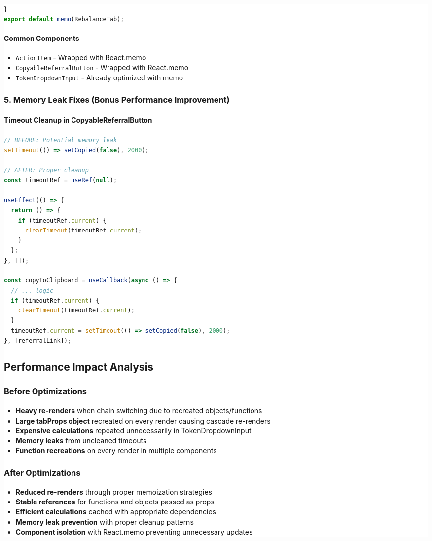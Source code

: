 ```javascript
}
export default memo(RebalanceTab);
```

#### **Common Components**

- `ActionItem` - Wrapped with React.memo
- `CopyableReferralButton` - Wrapped with React.memo
- `TokenDropdownInput` - Already optimized with memo

### 5. Memory Leak Fixes (Bonus Performance Improvement)

#### **Timeout Cleanup in CopyableReferralButton**

```javascript
// BEFORE: Potential memory leak
setTimeout(() => setCopied(false), 2000);

// AFTER: Proper cleanup
const timeoutRef = useRef(null);

useEffect(() => {
  return () => {
    if (timeoutRef.current) {
      clearTimeout(timeoutRef.current);
    }
  };
}, []);

const copyToClipboard = useCallback(async () => {
  // ... logic
  if (timeoutRef.current) {
    clearTimeout(timeoutRef.current);
  }
  timeoutRef.current = setTimeout(() => setCopied(false), 2000);
}, [referralLink]);
```

## Performance Impact Analysis

### Before Optimizations

- **Heavy re-renders** when chain switching due to recreated objects/functions
- **Large tabProps object** recreated on every render causing cascade re-renders
- **Expensive calculations** repeated unnecessarily in TokenDropdownInput
- **Memory leaks** from uncleaned timeouts
- **Function recreations** on every render in multiple components

### After Optimizations

- **Reduced re-renders** through proper memoization strategies
- **Stable references** for functions and objects passed as props
- **Efficient calculations** cached with appropriate dependencies
- **Memory leak prevention** with proper cleanup patterns
- **Component isolation** with React.memo preventing unnecessary updates
